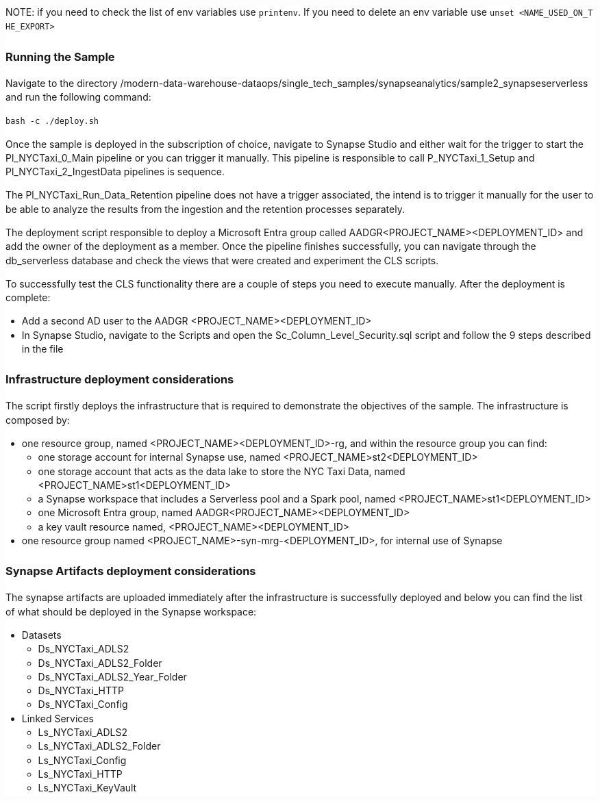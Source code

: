 NOTE: if you need to check the list of env variables use ```printenv```. If you need to delete an env variable use ```unset <NAME_USED_ON_THE_EXPORT>```

### Running the Sample

Navigate to the directory /modern-data-warehouse-dataops/single_tech_samples/synapseanalytics/sample2_synapseserverless and run the following command:

```bash -c ./deploy.sh```

Once the sample is deployed in the subscription of choice, navigate to Synapse Studio and either wait for the trigger to start the Pl_NYCTaxi_0_Main pipeline or you can trigger it manually. This pipeline is responsible to call P_NYCTaxi_1_Setup and Pl_NYCTaxi_2_IngestData pipelines is sequence.

The Pl_NYCTaxi_Run_Data_Retention pipeline does not have a trigger associated, the intend is to trigger it manually for the user to be able to analyze the results from the ingestion and the retention processes separately.

The deployment script responsible to deploy a Microsoft Entra group called AADGR<PROJECT_NAME><DEPLOYMENT_ID> and add the owner of the deployment as a member. Once the pipeline finishes successfully, you can navigate through the db_serverless database and check the views that were created and experiment the CLS scripts.

To successfully test the CLS functionality there are a couple of steps you need to execute manually. After the deployment is complete:

- Add a second AD user to the AADGR <PROJECT_NAME><DEPLOYMENT_ID>
- In Synapse Studio, navigate to the Scripts and open the Sc_Column_Level_Security.sql script and follow the 9 steps described in the file

### Infrastructure deployment considerations

The script firstly deploys the infrastructure that is required to demonstrate the objectives of the sample.
The infrastructure is composed by:

- one resource group, named <PROJECT_NAME><DEPLOYMENT_ID>-rg, and within the resource group you can find:
  - one storage account for internal Synapse use, named <PROJECT_NAME>st2<DEPLOYMENT_ID>
  - one storage account that acts as the data lake to store the NYC Taxi Data, named <PROJECT_NAME>st1<DEPLOYMENT_ID>
  - a Synapse workspace that includes a Serverless pool and a Spark pool, named <PROJECT_NAME>st1<DEPLOYMENT_ID>
  - one Microsoft Entra group, named AADGR<PROJECT_NAME><DEPLOYMENT_ID>
  - a key vault resource named, <PROJECT_NAME><DEPLOYMENT_ID>
- one resource group named <PROJECT_NAME>-syn-mrg-<DEPLOYMENT_ID>, for  internal use of Synapse

### Synapse Artifacts deployment considerations

The synapse artifacts are uploaded immediately after the infrastructure is successfully deployed and below you can find the list of what should be deployed in the Synapse workspace:

- Datasets
  - Ds_NYCTaxi_ADLS2
  - Ds_NYCTaxi_ADLS2_Folder
  - Ds_NYCTaxi_ADLS2_Year_Folder
  - Ds_NYCTaxi_HTTP
  - Ds_NYCTaxi_Config
- Linked Services
  - Ls_NYCTaxi_ADLS2
  - Ls_NYCTaxi_ADLS2_Folder
  - Ls_NYCTaxi_Config
  - Ls_NYCTaxi_HTTP
  - Ls_NYCTaxi_KeyVault
```